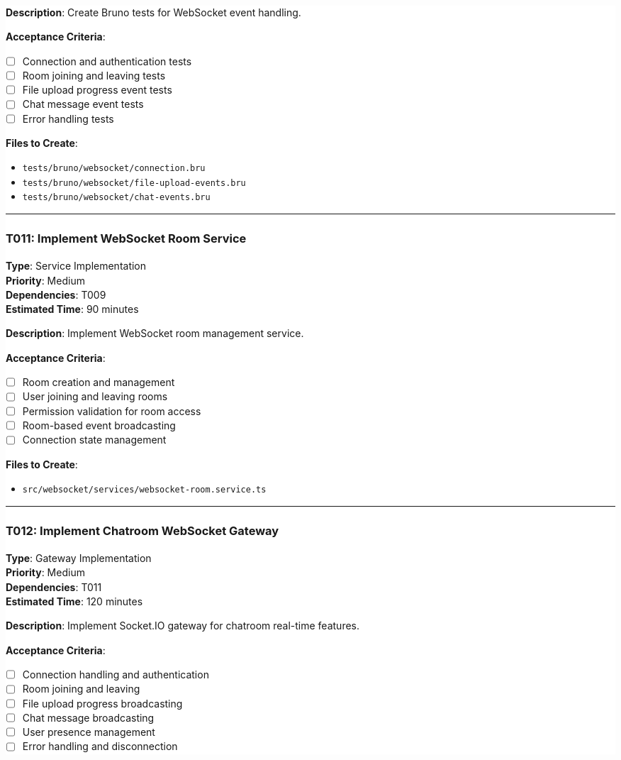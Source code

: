 **Description**: Create Bruno tests for WebSocket event handling.

**Acceptance Criteria**:

- [ ] Connection and authentication tests
- [ ] Room joining and leaving tests
- [ ] File upload progress event tests
- [ ] Chat message event tests
- [ ] Error handling tests

**Files to Create**:

- `tests/bruno/websocket/connection.bru`
- `tests/bruno/websocket/file-upload-events.bru`
- `tests/bruno/websocket/chat-events.bru`

---

### T011: Implement WebSocket Room Service

**Type**: Service Implementation  
**Priority**: Medium  
**Dependencies**: T009  
**Estimated Time**: 90 minutes

**Description**: Implement WebSocket room management service.

**Acceptance Criteria**:

- [ ] Room creation and management
- [ ] User joining and leaving rooms
- [ ] Permission validation for room access
- [ ] Room-based event broadcasting
- [ ] Connection state management

**Files to Create**:

- `src/websocket/services/websocket-room.service.ts`

---

### T012: Implement Chatroom WebSocket Gateway

**Type**: Gateway Implementation  
**Priority**: Medium  
**Dependencies**: T011  
**Estimated Time**: 120 minutes

**Description**: Implement Socket.IO gateway for chatroom real-time features.

**Acceptance Criteria**:

- [ ] Connection handling and authentication
- [ ] Room joining and leaving
- [ ] File upload progress broadcasting
- [ ] Chat message broadcasting
- [ ] User presence management
- [ ] Error handling and disconnection
